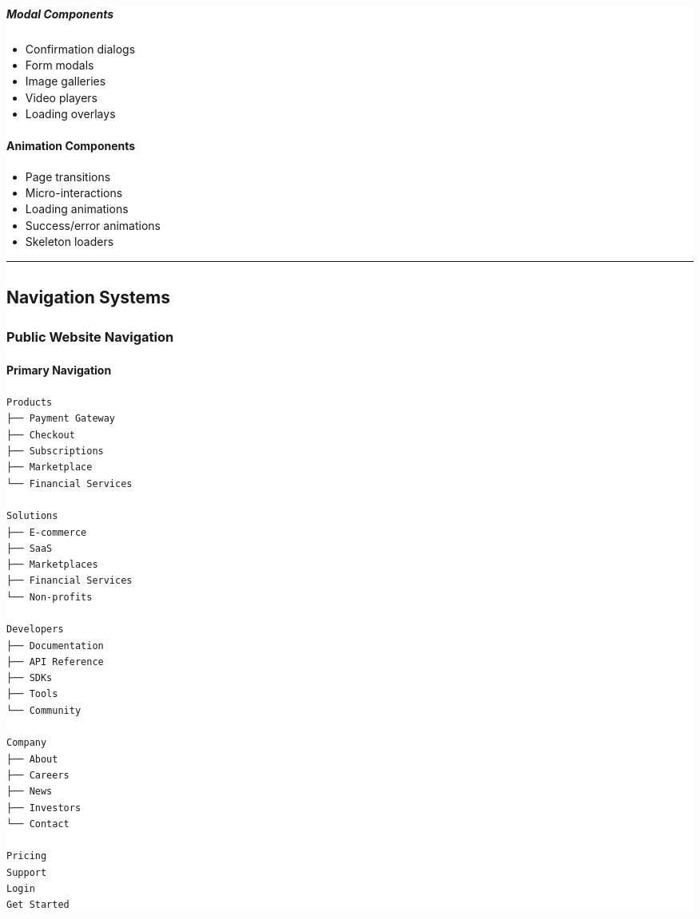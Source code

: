 ##### **Modal Components**
- Confirmation dialogs
- Form modals
- Image galleries
- Video players
- Loading overlays

#### **Animation Components**
- Page transitions
- Micro-interactions
- Loading animations
- Success/error animations
- Skeleton loaders

---

## Navigation Systems

### **Public Website Navigation**

#### **Primary Navigation**
```
Products
├── Payment Gateway
├── Checkout
├── Subscriptions
├── Marketplace
└── Financial Services

Solutions
├── E-commerce
├── SaaS
├── Marketplaces
├── Financial Services
└── Non-profits

Developers
├── Documentation
├── API Reference
├── SDKs
├── Tools
└── Community

Company
├── About
├── Careers
├── News
├── Investors
└── Contact

Pricing
Support
Login
Get Started
```
